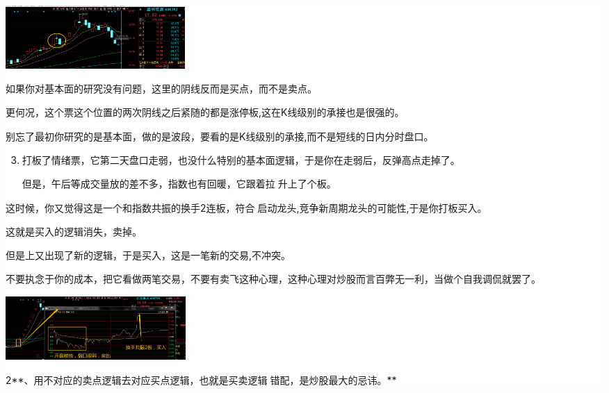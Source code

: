 <img src="media\image2.png" style="width:2.69306in;height:0.94514in" />

如果你对基本面的研究没有问题，这里的阴线反而是买点，而不是卖点。

更何况，这个票这个位置的两次阴线之后紧随的都是涨停板,这在K线级别的承接也是很强的。

别忘了最初你研究的是基本面，做的是波段，要看的是K线级别的承接,而不是短线的日内分时盘口。

3.  打板了情绪票，它第二天盘口走弱，也没什么特别的基本面逻辑，于是你在走弱后，反弹高点走掉了。

    但是，午后等成交量放的差不多，指数也有回暖，它跟着拉 升上了个板。

这时候，你又觉得这是一个和指数共振的换手2连板，符合
启动龙头,竞争新周期龙头的可能性,于是你打板买入。

这就是买入的逻辑消失，卖掉。

但是上又出现了新的逻辑，于是买入，这是一笔新的交易,不冲突。

不要执念于你的成本，把它看做两笔交易，不要有卖飞这种心理，这种心理对炒股而言百弊无一利，当做个自我调侃就罢了。

<img src="media\image3.png" style="width:2.69653in;height:0.95625in" />

2**、用不对应的卖点逻辑去对应买点逻辑，也就是买卖逻辑
错配，是炒股最大的忌讳。**
